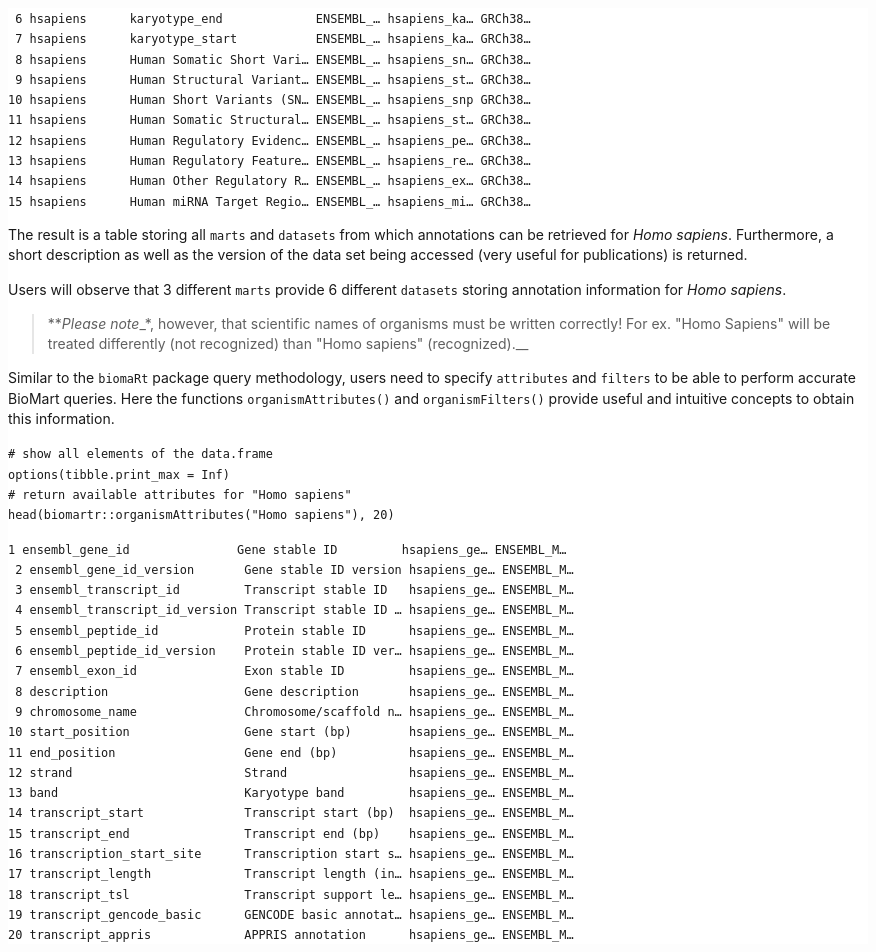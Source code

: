 ```
 6 hsapiens      karyotype_end             ENSEMBL_… hsapiens_ka… GRCh38…
 7 hsapiens      karyotype_start           ENSEMBL_… hsapiens_ka… GRCh38…
 8 hsapiens      Human Somatic Short Vari… ENSEMBL_… hsapiens_sn… GRCh38…
 9 hsapiens      Human Structural Variant… ENSEMBL_… hsapiens_st… GRCh38…
10 hsapiens      Human Short Variants (SN… ENSEMBL_… hsapiens_snp GRCh38…
11 hsapiens      Human Somatic Structural… ENSEMBL_… hsapiens_st… GRCh38…
12 hsapiens      Human Regulatory Evidenc… ENSEMBL_… hsapiens_pe… GRCh38…
13 hsapiens      Human Regulatory Feature… ENSEMBL_… hsapiens_re… GRCh38…
14 hsapiens      Human Other Regulatory R… ENSEMBL_… hsapiens_ex… GRCh38…
15 hsapiens      Human miRNA Target Regio… ENSEMBL_… hsapiens_mi… GRCh38…
```

The result is a table storing all `marts` and `datasets` from which annotations can be retrieved
for _Homo sapiens_. Furthermore, a short description as well as the version of the data set
being accessed (very useful for publications) is returned.

Users will observe that 3 different `marts` provide 6 different `datasets` storing annotation information for
_Homo sapiens_.

> **_Please note__*, however, that scientific names of organisms must be written correctly! For ex. "Homo Sapiens" will be treated differently (not recognized) than "Homo sapiens" (recognized).__

Similar to the `biomaRt` package query methodology, users need to specify `attributes` and `filters` to be able to perform
accurate BioMart queries. Here the functions `organismAttributes()` and `organismFilters()` provide useful and intuitive
concepts to obtain this information.


```{r,eval=FALSE}
# show all elements of the data.frame
options(tibble.print_max = Inf)
# return available attributes for "Homo sapiens"
head(biomartr::organismAttributes("Homo sapiens"), 20)
```

```
1 ensembl_gene_id               Gene stable ID         hsapiens_ge… ENSEMBL_M…
 2 ensembl_gene_id_version       Gene stable ID version hsapiens_ge… ENSEMBL_M…
 3 ensembl_transcript_id         Transcript stable ID   hsapiens_ge… ENSEMBL_M…
 4 ensembl_transcript_id_version Transcript stable ID … hsapiens_ge… ENSEMBL_M…
 5 ensembl_peptide_id            Protein stable ID      hsapiens_ge… ENSEMBL_M…
 6 ensembl_peptide_id_version    Protein stable ID ver… hsapiens_ge… ENSEMBL_M…
 7 ensembl_exon_id               Exon stable ID         hsapiens_ge… ENSEMBL_M…
 8 description                   Gene description       hsapiens_ge… ENSEMBL_M…
 9 chromosome_name               Chromosome/scaffold n… hsapiens_ge… ENSEMBL_M…
10 start_position                Gene start (bp)        hsapiens_ge… ENSEMBL_M…
11 end_position                  Gene end (bp)          hsapiens_ge… ENSEMBL_M…
12 strand                        Strand                 hsapiens_ge… ENSEMBL_M…
13 band                          Karyotype band         hsapiens_ge… ENSEMBL_M…
14 transcript_start              Transcript start (bp)  hsapiens_ge… ENSEMBL_M…
15 transcript_end                Transcript end (bp)    hsapiens_ge… ENSEMBL_M…
16 transcription_start_site      Transcription start s… hsapiens_ge… ENSEMBL_M…
17 transcript_length             Transcript length (in… hsapiens_ge… ENSEMBL_M…
18 transcript_tsl                Transcript support le… hsapiens_ge… ENSEMBL_M…
19 transcript_gencode_basic      GENCODE basic annotat… hsapiens_ge… ENSEMBL_M…
20 transcript_appris             APPRIS annotation      hsapiens_ge… ENSEMBL_M…
```
